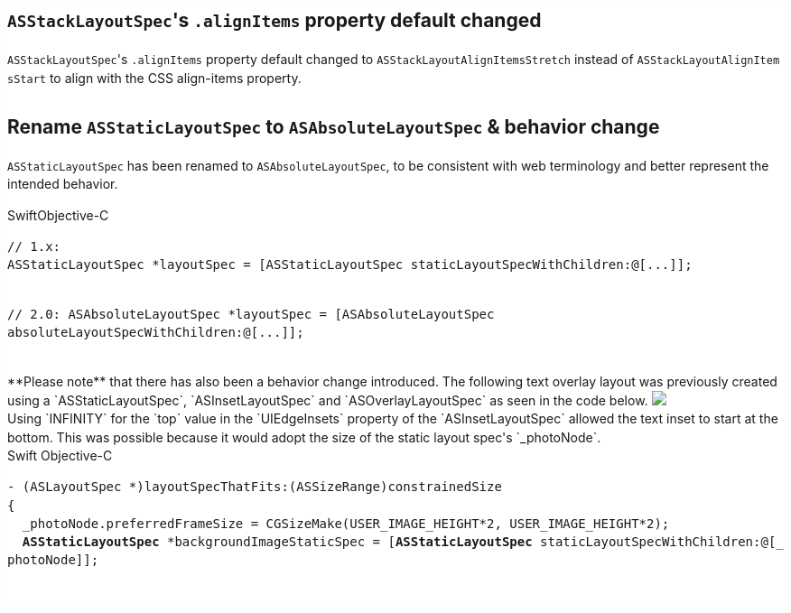 <pre lang="swift" class = "swiftCode hidden">
</pre>
</div>
</div>

## `ASStackLayoutSpec`'s `.alignItems` property default changed 

`ASStackLayoutSpec`'s `.alignItems` property default changed to `ASStackLayoutAlignItemsStretch` instead of `ASStackLayoutAlignItemsStart` to align with the CSS align-items property.

## Rename `ASStaticLayoutSpec` to `ASAbsoluteLayoutSpec` & behavior change

`ASStaticLayoutSpec` has been renamed to `ASAbsoluteLayoutSpec`, to be consistent with web terminology and better represent the intended behavior.

<div class = "highlight-group">
<span class="language-toggle"><a data-lang="swift" class="swiftButton">Swift</a><a data-lang="objective-c" class = "active objcButton">Objective-C</a></span>

<div class = "code">
<pre lang="objc" class="objcCode">
// 1.x:
ASStaticLayoutSpec *layoutSpec = [ASStaticLayoutSpec staticLayoutSpecWithChildren:@[...]];

// 2.0:
ASAbsoluteLayoutSpec *layoutSpec = [ASAbsoluteLayoutSpec absoluteLayoutSpecWithChildren:@[...]];
</pre>
<pre lang="swift" class = "swiftCode hidden">
</pre>
</div>
</div>

<br>
**Please note** that there has also been a behavior change introduced. The following text overlay layout was previously created using a `ASStaticLayoutSpec`, `ASInsetLayoutSpec` and `ASOverlayLayoutSpec` as seen in the code below. 

<img src="/static/images/layout-examples-photo-with-inset-text-overlay-diagram.png">

<br>
Using `INFINITY` for the `top` value in the `UIEdgeInsets` property of the `ASInsetLayoutSpec` allowed the text inset to start at the bottom. This was possible because it would adopt the size of the static layout spec's `_photoNode`.  

<div class = "highlight-group">
<span class="language-toggle">
  <a data-lang="swift" class="swiftButton">Swift</a>
  <a data-lang="objective-c" class = "active objcButton">Objective-C</a>
</span>
<div class = "code">
  <pre lang="objc" class="objcCode">
- (ASLayoutSpec *)layoutSpecThatFits:(ASSizeRange)constrainedSize
{
  _photoNode.preferredFrameSize = CGSizeMake(USER_IMAGE_HEIGHT*2, USER_IMAGE_HEIGHT*2);
  <b>ASStaticLayoutSpec</b> *backgroundImageStaticSpec = [<b>ASStaticLayoutSpec</b> staticLayoutSpecWithChildren:@[_photoNode]];
